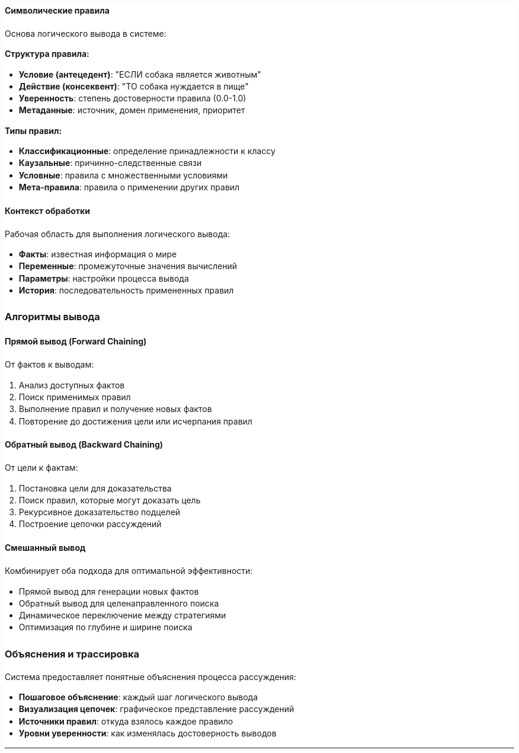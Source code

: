 #### Символические правила
Основа логического вывода в системе:

**Структура правила:**
- **Условие (антецедент)**: "ЕСЛИ собака является животным"
- **Действие (консеквент)**: "ТО собака нуждается в пище"
- **Уверенность**: степень достоверности правила (0.0-1.0)
- **Метаданные**: источник, домен применения, приоритет

**Типы правил:**
- **Классификационные**: определение принадлежности к классу
- **Каузальные**: причинно-следственные связи
- **Условные**: правила с множественными условиями
- **Мета-правила**: правила о применении других правил

#### Контекст обработки
Рабочая область для выполнения логического вывода:
- **Факты**: известная информация о мире
- **Переменные**: промежуточные значения вычислений
- **Параметры**: настройки процесса вывода
- **История**: последовательность примененных правил

### Алгоритмы вывода

#### Прямой вывод (Forward Chaining)
От фактов к выводам:
1. Анализ доступных фактов
2. Поиск применимых правил
3. Выполнение правил и получение новых фактов
4. Повторение до достижения цели или исчерпания правил

#### Обратный вывод (Backward Chaining)
От цели к фактам:
1. Постановка цели для доказательства
2. Поиск правил, которые могут доказать цель
3. Рекурсивное доказательство подцелей
4. Построение цепочки рассуждений

#### Смешанный вывод
Комбинирует оба подхода для оптимальной эффективности:
- Прямой вывод для генерации новых фактов
- Обратный вывод для целенаправленного поиска
- Динамическое переключение между стратегиями
- Оптимизация по глубине и ширине поиска

### Объяснения и трассировка
Система предоставляет понятные объяснения процесса рассуждения:
- **Пошаговое объяснение**: каждый шаг логического вывода
- **Визуализация цепочек**: графическое представление рассуждений
- **Источники правил**: откуда взялось каждое правило
- **Уровни уверенности**: как изменялась достоверность выводов

---
